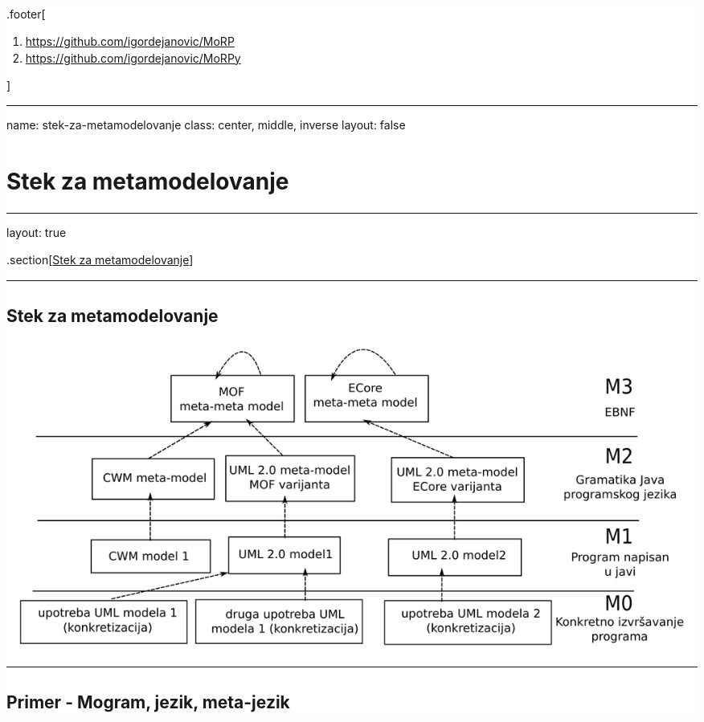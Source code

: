 .footer[

1. https://github.com/igordejanovic/MoRP
2. https://github.com/igordejanovic/MoRPy

]

---
name: stek-za-metamodelovanje
class: center, middle, inverse
layout: false

# Stek za metamodelovanje

---
layout: true

.section[[Stek za metamodelovanje](#sadrzaj)]

---

## Stek za metamodelovanje

![](jezicke-sintakse-i-metamodelovanje/Metanivoi.svg)

---

## Primer - Mogram, jezik, meta-jezik
